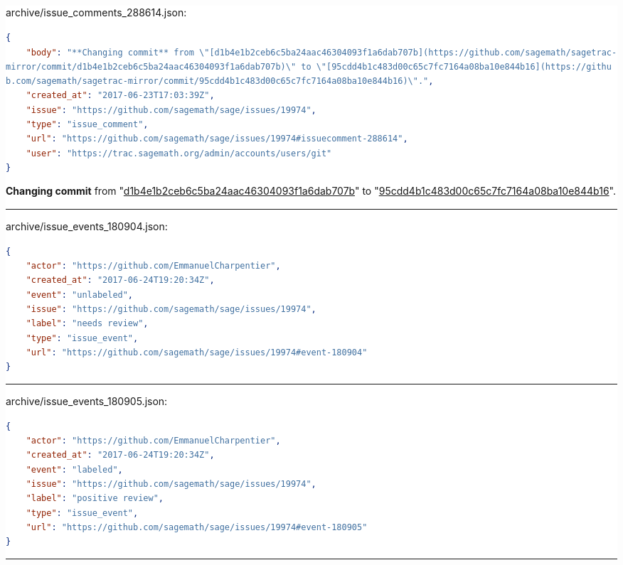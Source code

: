 archive/issue_comments_288614.json:
```json
{
    "body": "**Changing commit** from \"[d1b4e1b2ceb6c5ba24aac46304093f1a6dab707b](https://github.com/sagemath/sagetrac-mirror/commit/d1b4e1b2ceb6c5ba24aac46304093f1a6dab707b)\" to \"[95cdd4b1c483d00c65c7fc7164a08ba10e844b16](https://github.com/sagemath/sagetrac-mirror/commit/95cdd4b1c483d00c65c7fc7164a08ba10e844b16)\".",
    "created_at": "2017-06-23T17:03:39Z",
    "issue": "https://github.com/sagemath/sage/issues/19974",
    "type": "issue_comment",
    "url": "https://github.com/sagemath/sage/issues/19974#issuecomment-288614",
    "user": "https://trac.sagemath.org/admin/accounts/users/git"
}
```

**Changing commit** from "[d1b4e1b2ceb6c5ba24aac46304093f1a6dab707b](https://github.com/sagemath/sagetrac-mirror/commit/d1b4e1b2ceb6c5ba24aac46304093f1a6dab707b)" to "[95cdd4b1c483d00c65c7fc7164a08ba10e844b16](https://github.com/sagemath/sagetrac-mirror/commit/95cdd4b1c483d00c65c7fc7164a08ba10e844b16)".



---

archive/issue_events_180904.json:
```json
{
    "actor": "https://github.com/EmmanuelCharpentier",
    "created_at": "2017-06-24T19:20:34Z",
    "event": "unlabeled",
    "issue": "https://github.com/sagemath/sage/issues/19974",
    "label": "needs review",
    "type": "issue_event",
    "url": "https://github.com/sagemath/sage/issues/19974#event-180904"
}
```



---

archive/issue_events_180905.json:
```json
{
    "actor": "https://github.com/EmmanuelCharpentier",
    "created_at": "2017-06-24T19:20:34Z",
    "event": "labeled",
    "issue": "https://github.com/sagemath/sage/issues/19974",
    "label": "positive review",
    "type": "issue_event",
    "url": "https://github.com/sagemath/sage/issues/19974#event-180905"
}
```



---
